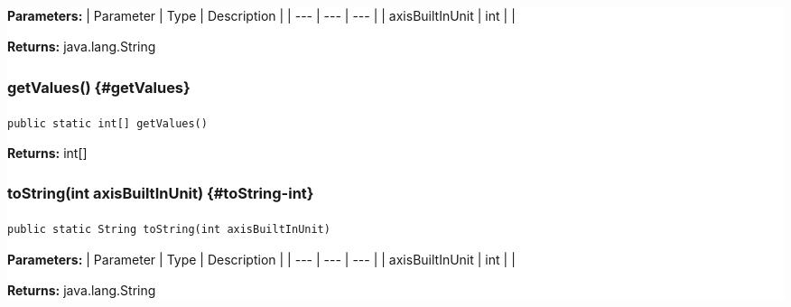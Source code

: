 


**Parameters:**
| Parameter | Type | Description |
| --- | --- | --- |
| axisBuiltInUnit | int |  |

**Returns:**
java.lang.String
### getValues() {#getValues}
```
public static int[] getValues()
```




**Returns:**
int[]
### toString(int axisBuiltInUnit) {#toString-int}
```
public static String toString(int axisBuiltInUnit)
```




**Parameters:**
| Parameter | Type | Description |
| --- | --- | --- |
| axisBuiltInUnit | int |  |

**Returns:**
java.lang.String

